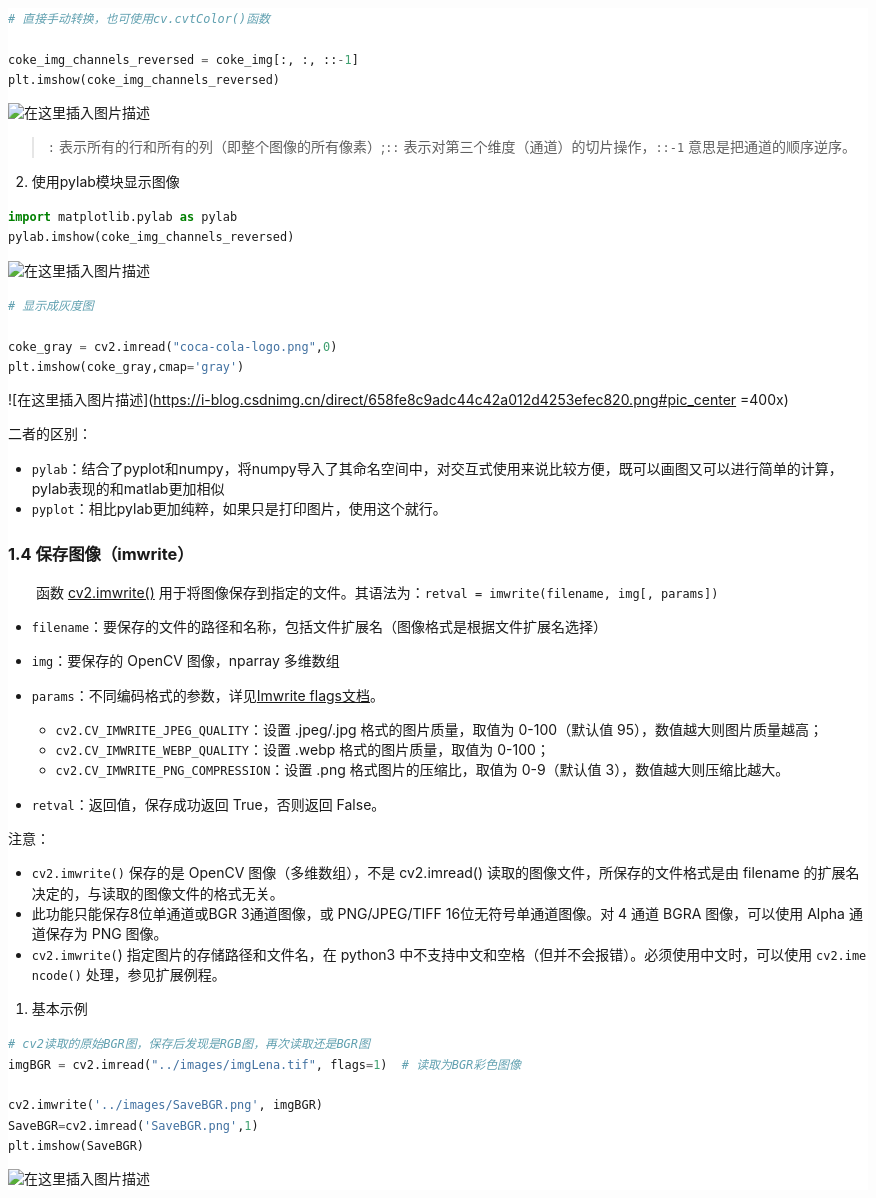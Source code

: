 ```python
# 直接手动转换，也可使用cv.cvtColor()函数

coke_img_channels_reversed = coke_img[:, :, ::-1]
plt.imshow(coke_img_channels_reversed)
```
![在这里插入图片描述](https://i-blog.csdnimg.cn/blog_migrate/1eb063aed8a93591d55aa7206f1c7f9e.png#pic_center )
>`:` 表示所有的行和所有的列（即整个图像的所有像素）;`::` 表示对第三个维度（通道）的切片操作，`::-1` 意思是把通道的顺序逆序。

2.  使用pylab模块显示图像

```python
import matplotlib.pylab as pylab
pylab.imshow(coke_img_channels_reversed)
```
![在这里插入图片描述](https://i-blog.csdnimg.cn/blog_migrate/1eb063aed8a93591d55aa7206f1c7f9e.png#pic_center )

```python
# 显示成灰度图

coke_gray = cv2.imread("coca-cola-logo.png",0)
plt.imshow(coke_gray,cmap='gray')
```
![在这里插入图片描述](https://i-blog.csdnimg.cn/direct/658fe8c9adc44c42a012d4253efec820.png#pic_center =400x)


二者的区别：
- `pylab`：结合了pyplot和numpy，将numpy导入了其命名空间中，对交互式使用来说比较方便，既可以画图又可以进行简单的计算，pylab表现的和matlab更加相似
- `pyplot`：相比pylab更加纯粹，如果只是打印图片，使用这个就行。

### 1.4 保存图像（imwrite）
&#8195;&#8195;函数 [cv2.imwrite()](https://docs.opencv.org/4.5.1/d4/da8/group__imgcodecs.html#gabbc7ef1aa2edfaa87772f1202d67e0ce) 用于将图像保存到指定的文件。其语法为：`retval = imwrite(filename, img[, params])`

- `filename`：要保存的文件的路径和名称，包括文件扩展名（图像格式是根据文件扩展名选择）
- `img`：要保存的 OpenCV 图像，nparray 多维数组
- `params`：不同编码格式的参数，详见[Imwrite flags文档](https://docs.opencv.org/4.5.1/d8/d6a/group__imgcodecs__flags.html#ga292d81be8d76901bff7988d18d2b42ac)。
	- `cv2.CV_IMWRITE_JPEG_QUALITY`：设置 .jpeg/.jpg 格式的图片质量，取值为 0-100（默认值 95），数值越大则图片质量越高；
	- `cv2.CV_IMWRITE_WEBP_QUALITY`：设置 .webp 格式的图片质量，取值为 0-100；
	- `cv2.CV_IMWRITE_PNG_COMPRESSION`：设置 .png 格式图片的压缩比，取值为 0-9（默认值 3），数值越大则压缩比越大。

- `retval`：返回值，保存成功返回 True，否则返回 False。

注意：
- `cv2.imwrite()` 保存的是 OpenCV 图像（多维数组），不是 cv2.imread() 读取的图像文件，所保存的文件格式是由 filename 的扩展名决定的，与读取的图像文件的格式无关。
- 此功能只能保存8位单通道或BGR 3通道图像，或 PNG/JPEG/TIFF 16位无符号单通道图像。对 4 通道 BGRA 图像，可以使用 Alpha 通道保存为 PNG 图像。
- `cv2.imwrite(`) 指定图片的存储路径和文件名，在 python3 中不支持中文和空格（但并不会报错）。必须使用中文时，可以使用 `cv2.imencode()` 处理，参见扩展例程。

1. 基本示例
```python
# cv2读取的原始BGR图，保存后发现是RGB图，再次读取还是BGR图
imgBGR = cv2.imread("../images/imgLena.tif", flags=1)  # 读取为BGR彩色图像

cv2.imwrite('../images/SaveBGR.png', imgBGR)
SaveBGR=cv2.imread('SaveBGR.png',1)
plt.imshow(SaveBGR)
```
![在这里插入图片描述](https://i-blog.csdnimg.cn/blog_migrate/367340ee1307f5c7b5044c362b2e1939.png#pic_center )
